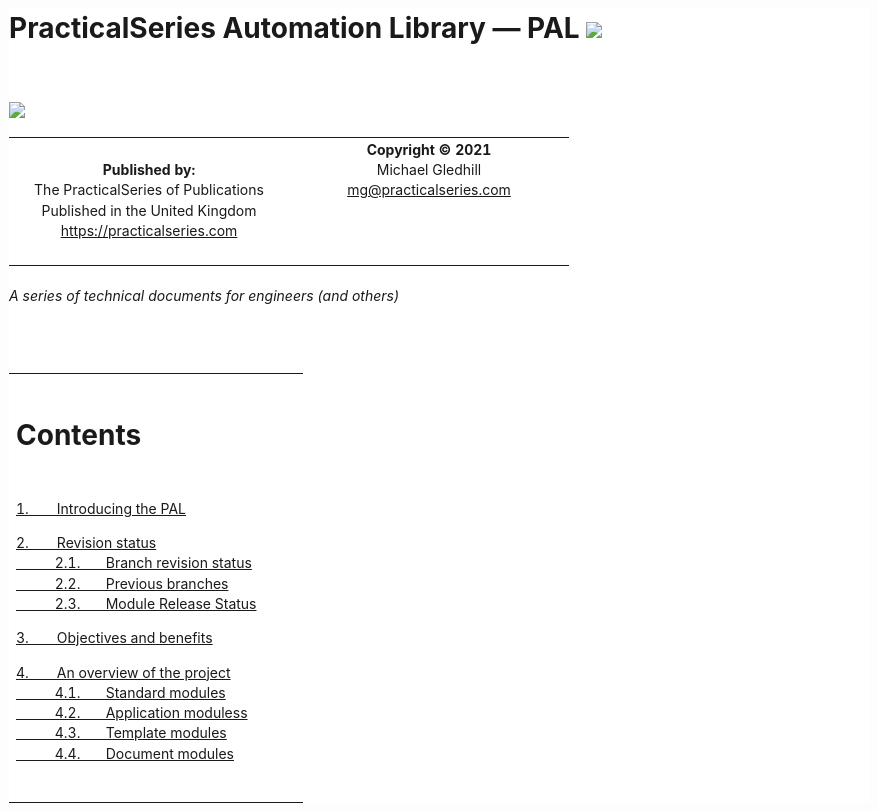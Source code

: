 # PracticalSeries Automation Library &mdash; PAL <img height="25px" src="https://practicalseries.com/2001-pal/01-admin/99-0000-git-pal-sw/02-build/m1-badge.svg?bxno=d0009a-001-000">

<br />

<p align="left">
    <img width="500px" src="https://practicalseries.com/2001-pal/00-comres/11-resources/02-images/pal-logo-github.svg?bxno=d0009a-001-000">
</p>



<table>
    <tr>
        <td align="center"><br><strong>Published by:</strong><br>The PracticalSeries of Publications<br>Published in the United Kingdom<br><a href="https://practicalseries.com">https://practicalseries.com</a><br>
&emsp;&emsp;&emsp;&emsp;&emsp;&emsp;&emsp;&emsp;&emsp;&emsp;&emsp;&emsp;&emsp;&emsp;&emsp;&emsp;&emsp;&emsp;&emsp;</td>
        <td align="center"><strong>Copyright &copy; 2021</strong><br>Michael Gledhill<br><a href="mailto:mg@practicalseries.com">mg@practicalseries.com</a><br>
&emsp;&emsp;&emsp;&emsp;&emsp;&emsp;&emsp;&emsp;&emsp;&emsp;&emsp;&emsp;&emsp;&emsp;&emsp;&emsp;&emsp;&emsp;&emsp;</td>    
    </tr>
</table> 

###### A series of technical documents for engineers (and others)
<br />

<table>
    <tr>
        <td colspan="2"><h1>Contents</h1></td>
    </tr>
    <tr>
        <td colspan="2"></td>
    </tr>
    <tr>
        <td align="left"> 
            
[1.&emsp;&emsp;Introducing the PAL](#1--introducing-the-pal)
            
[2.&emsp;&emsp;Revision status](#2--revision-status)<br>
[&emsp;&emsp;&ensp; 2.1. &emsp; &nbsp;Branch revision status](#21branch-revision-status)<br>
[&emsp;&emsp;&ensp; 2.2. &emsp; &nbsp;Previous branches](#22previous-branches)<br>
[&emsp;&emsp;&ensp; 2.3. &emsp; &nbsp;Module Release Status](#23module-release-status)

[3.&emsp;&emsp;Objectives and benefits](#3--objectives-and-benefits)

[4.&emsp;&emsp;An overview of the project](#4--an-overview-of-the-project)<br>
[&emsp;&emsp;&ensp; 4.1. &emsp; &nbsp;Standard modules](#41standard-modules)<br>
[&emsp;&emsp;&ensp; 4.2. &emsp; &nbsp;Application moduless](#42application-modules)<br>
[&emsp;&emsp;&ensp; 4.3. &emsp; &nbsp;Template modules](#43template-modules)<br>
[&emsp;&emsp;&ensp; 4.4. &emsp; &nbsp;Document modules](#44documentation-modules)<br>
&emsp;&emsp;&emsp;&emsp;&emsp;&emsp;&emsp;&emsp;&emsp;&emsp;&emsp;&emsp;&emsp;&emsp;&emsp;&emsp;&emsp;&emsp;&emsp;
        </td>
        <td align="left">
